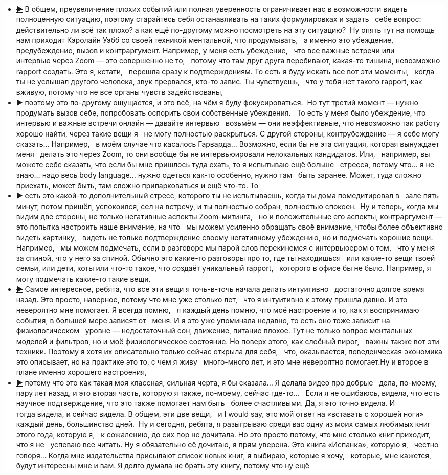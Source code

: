  - ~~[▶](https://www.youtube.com/watch?v=ujOluSyAa5I&t=713)~~  В общем, преувеличение плохих событий или полная&nbsp;уверенность ограничивает нас в возможности видеть&nbsp;&nbsp; полноценную ситуацию, поэтому старайтесь себя&nbsp;останавливать на таких формулировках и задать&nbsp;&nbsp; себе вопрос: действительно ли всё так плохо? а как&nbsp;ещё по-другому можно посмотреть на эту ситуацию?&nbsp; Ну опять тут на помощь нам приходит Кэролайн Уэбб&nbsp;со своей техникой ментальной, что продумывать,&nbsp;&nbsp; а именно это убеждение, предубеждение, вызов и&nbsp;контраргумент. Например, у меня есть убеждение,&nbsp;&nbsp; что все важные встречи или интервью&nbsp;через Zoom — это совершенно не то,&nbsp;&nbsp; потому что там друг друга перебивают, какая-то&nbsp;тишина, невозможно rapport создать. Это я, кстати,&nbsp;&nbsp; перешла сразу к подтверждениям. То&nbsp;есть я буду искать все вот эти моменты,&nbsp;&nbsp; когда ты не услышал другого человека, звук&nbsp;прервался, кто-то завис. Ты чувствуешь,&nbsp;&nbsp; что у тебя нет такого rapport, как вживую,&nbsp;потому что не все органы чувств задействованы,&nbsp;&nbsp; 
 - ~~[▶](https://www.youtube.com/watch?v=ujOluSyAa5I&t=768)~~  поэтому это по-другому ощущается, и&nbsp;это всё, на чём я буду фокусироваться.&nbsp; Но тут третий момент — нужно продумать вызов себе,&nbsp;попробовать оспорить свои собственные убеждения.&nbsp;&nbsp; То есть у меня было убеждение, что интервью&nbsp;и важные встречи онлайн — давайте интервью&nbsp;&nbsp; возьмём — они неэффективные, что невозможно&nbsp;так работу хорошо найти, через такие вещи я&nbsp;&nbsp; не могу полностью раскрыться. С другой стороны,&nbsp;контрубеждение — я себе могу сказать… Например,&nbsp;&nbsp; в моём случае что касалось Гарварда… Возможно,&nbsp;если бы не эта ситуация, которая вынуждает меня&nbsp;&nbsp; делать это через Zoom, то они вообще бы не&nbsp;интервьюировали нелокальных кандидатов. Или,&nbsp;&nbsp; например, вы можете себе сказать, что если бы мне&nbsp;пришлось туда ехать, то я испытываю ещё больше&nbsp;&nbsp; стресса, потому что… я не знаю… надо весь body&nbsp;language… нужно одеться как-то особенно, нужно там&nbsp;&nbsp; быть заранее. Может, туда сложно приехать, может&nbsp;быть, там сложно припарковаться и ещё что-то. То&nbsp;&nbsp; 
 - ~~[▶](https://www.youtube.com/watch?v=ujOluSyAa5I&t=824)~~  есть это какой-то дополнительный стресс, которого&nbsp;ты не испытываешь, когда ты дома помедитировал в&nbsp;&nbsp; зале пять минут, потом пришёл, успокоился, сел на&nbsp;встречу, и ты полностью собран, полностью спокоен.&nbsp; Ну и теперь, когда мы видим две стороны,&nbsp;не только негативные аспекты Zoom-митинга,&nbsp;&nbsp; но и положительные его аспекты, контраргумент&nbsp;— это попытка настроить наше внимание, на что&nbsp;&nbsp; мы можем усиленно обращать своё внимание,&nbsp;чтобы более объективно видеть картинку,&nbsp;&nbsp; видеть не только подтверждение своему негативному&nbsp;убеждению, но и подмечать хорошие вещи. Например,&nbsp;&nbsp; мы можем подмечать, если в разговоре мы&nbsp;парой слов перекинемся с интервьюером о том,&nbsp;&nbsp; что у меня за спиной, что у него за спиной. Обычно&nbsp;это какие-то разговоры про то, где ты находишься&nbsp;&nbsp; или какие-то вещи твоей семьи, или дети, коты&nbsp;или что-то такое, что создаёт уникальный rapport,&nbsp;&nbsp; которого в офисе бы не было. Например,&nbsp;я могу подмечать какие-то такие вещи.&nbsp; 
 - ~~[▶](https://www.youtube.com/watch?v=ujOluSyAa5I&t=880)~~  Самое интересное, ребята, что все эти вещи&nbsp;я точь-в-точь начала делать интуитивно&nbsp;&nbsp; достаточно долгое время назад. Это просто,&nbsp;наверное, потому что мне уже столько лет,&nbsp;&nbsp; что я интуитивно к этому пришла давно. И&nbsp;это невероятно мне помогает. Я всегда помню,&nbsp;&nbsp; я каждый день помню, что моё настроение и то, как&nbsp;я воспринимаю события, в большей мере зависят от&nbsp;&nbsp; меня. И я это уже упоминала недавно, то&nbsp;есть оно тоже зависит на физиологическом&nbsp;&nbsp; уровне — недостаточный сон, движение, питание&nbsp;плохое. Тут не только вопрос ментальных&nbsp;&nbsp; моделей и фильтров, но и моё физиологическое&nbsp;состояние. Но поверх этого, как слоёный пирог,&nbsp;&nbsp; важны также вот эти техники. Поэтому я хотя&nbsp;их описательно только сейчас открыла для себя,&nbsp;&nbsp; что, оказывается, поведенческая экономика это&nbsp;описывает, но на практике это то, с чем я живу&nbsp;&nbsp; много-много лет, и это мне невероятно помогает.Ну и второе в плане именно хорошего настроения,&nbsp;&nbsp; 
 - ~~[▶](https://www.youtube.com/watch?v=ujOluSyAa5I&t=942)~~  потому что это как такая моя классная, сильная&nbsp;черта, я бы сказала… Я делала видео про добрые&nbsp;&nbsp; дела, по-моему, пару лет назад, и это вторая&nbsp;часть, которую я также, по-моему, сейчас где-то…&nbsp;&nbsp; Если я не ошибаюсь, видела, что есть научное&nbsp;подтверждение, что это также помогает нам быть&nbsp;&nbsp; более счастливыми. Да, я это точно видела. И тогда&nbsp;видела, и сейчас видела. В общем, эти две вещи,&nbsp;&nbsp; и I would say, это мой ответ на «вставать с&nbsp;хорошей ноги» каждый день, большинство дней.&nbsp; Ну и сегодня, ребята, я разыгрываю среди вас одну&nbsp;из моих самых любимых книг этого года, которую я,&nbsp;&nbsp; к сожалению, до сих пор не дочитала. Но это просто&nbsp;потому, что мне столько книг приходит, что я не&nbsp;&nbsp; успеваю все читать. Ну я обязательно её дочитаю,&nbsp;я прям уверена. Это книга «Испанка», которую я,&nbsp;&nbsp; честно говоря… Когда мне издательства присылают&nbsp;список новых книг, я выбираю, которые я хочу,&nbsp;&nbsp; которые, мне кажется, будут интересны мне и вам. Я&nbsp;долго думала не брать эту книгу, потому что ну ещё&nbsp;&nbsp; 